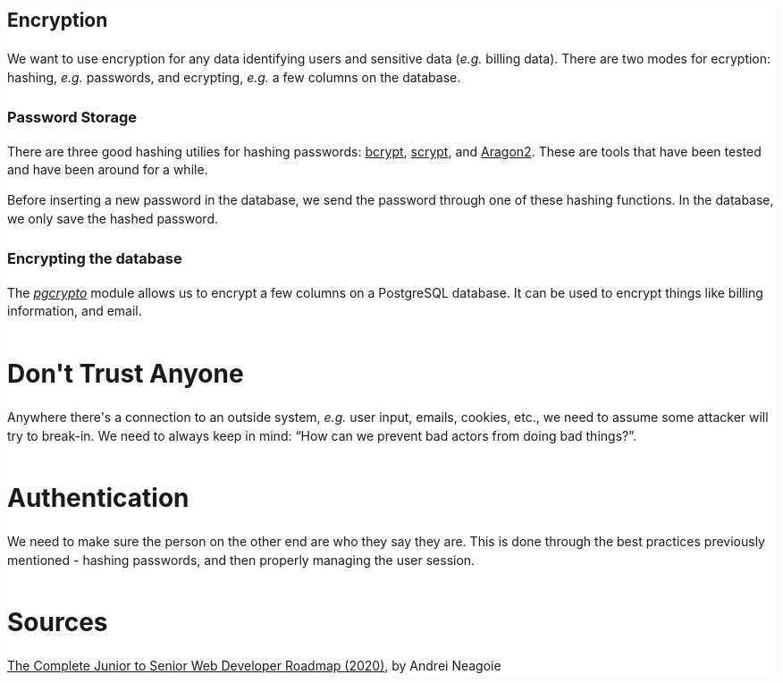 ## Encryption
We want to use encryption for any data identifying users and sensitive data (*e.g.* billing data). There are two modes for ecryption: hashing, *e.g.* passwords, and ecrypting, *e.g.* a few columns on the database.

### Password Storage
There are three good hashing utilies for hashing passwords: [bcrypt](https://www.npmjs.com/package/bcrypt), [scrypt](https://www.npmjs.com/package/scrypt), and [Aragon2](https://en.wikipedia.org/wiki/Argon2). These are tools that have been tested and have been around for a while.

Before inserting a new password in the database, we send the password through one of these hashing functions. In the database, we only save the hashed password.

### Encrypting the database
The [*pgcrypto*](https://www.postgresql.org/docs/8.3/pgcrypto.html) module allows us to encrypt a few columns on a PostgreSQL database. It can be used to encrypt things like billing information, and email.

# Don't Trust Anyone
Anywhere there's a connection to an outside system, *e.g.* user input, emails, cookies, etc., we need to assume some attacker will try to break-in. We need to always keep in mind: “How can we prevent bad actors from doing bad things?”.

# Authentication
We need to make sure the person on the other end are who they say they are. This is done through the best practices previously mentioned - hashing passwords, and then properly managing the user session.

# Sources
[The Complete Junior to Senior Web Developer Roadmap (2020)](https://www.udemy.com/course/the-complete-junior-to-senior-web-developer-roadmap/), by Andrei Neagoie
